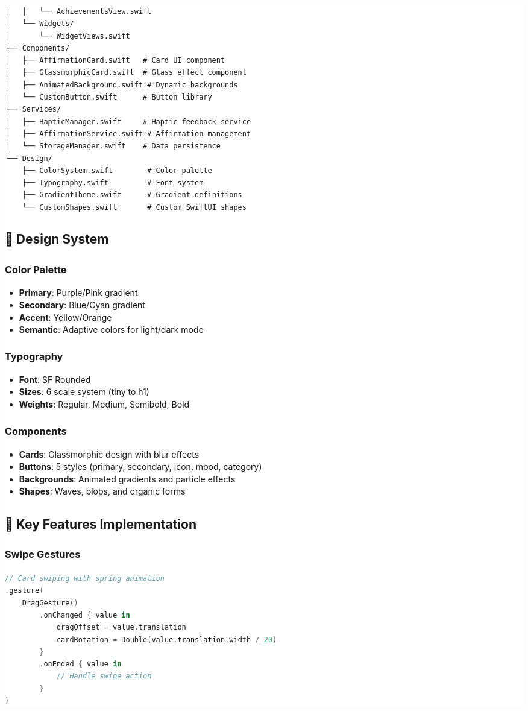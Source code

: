 ```
│   │   └── AchievementsView.swift
│   └── Widgets/
│       └── WidgetViews.swift
├── Components/
│   ├── AffirmationCard.swift   # Card UI component
│   ├── GlassmorphicCard.swift  # Glass effect component
│   ├── AnimatedBackground.swift # Dynamic backgrounds
│   └── CustomButton.swift      # Button library
├── Services/
│   ├── HapticManager.swift     # Haptic feedback service
│   ├── AffirmationService.swift # Affirmation management
│   └── StorageManager.swift    # Data persistence
└── Design/
    ├── ColorSystem.swift        # Color palette
    ├── Typography.swift         # Font system
    ├── GradientTheme.swift      # Gradient definitions
    └── CustomShapes.swift       # Custom SwiftUI shapes
```

## 🎨 Design System

### Color Palette
- **Primary**: Purple/Pink gradient
- **Secondary**: Blue/Cyan gradient
- **Accent**: Yellow/Orange
- **Semantic**: Adaptive colors for light/dark mode

### Typography
- **Font**: SF Rounded
- **Sizes**: 6 scale system (tiny to h1)
- **Weights**: Regular, Medium, Semibold, Bold

### Components
- **Cards**: Glassmorphic design with blur effects
- **Buttons**: 5 styles (primary, secondary, icon, mood, category)
- **Backgrounds**: Animated gradients and particle effects
- **Shapes**: Waves, blobs, and organic forms

## 🚀 Key Features Implementation

### Swipe Gestures
```swift
// Card swiping with spring animation
.gesture(
    DragGesture()
        .onChanged { value in
            dragOffset = value.translation
            cardRotation = Double(value.translation.width / 20)
        }
        .onEnded { value in
            // Handle swipe action
        }
)
```
